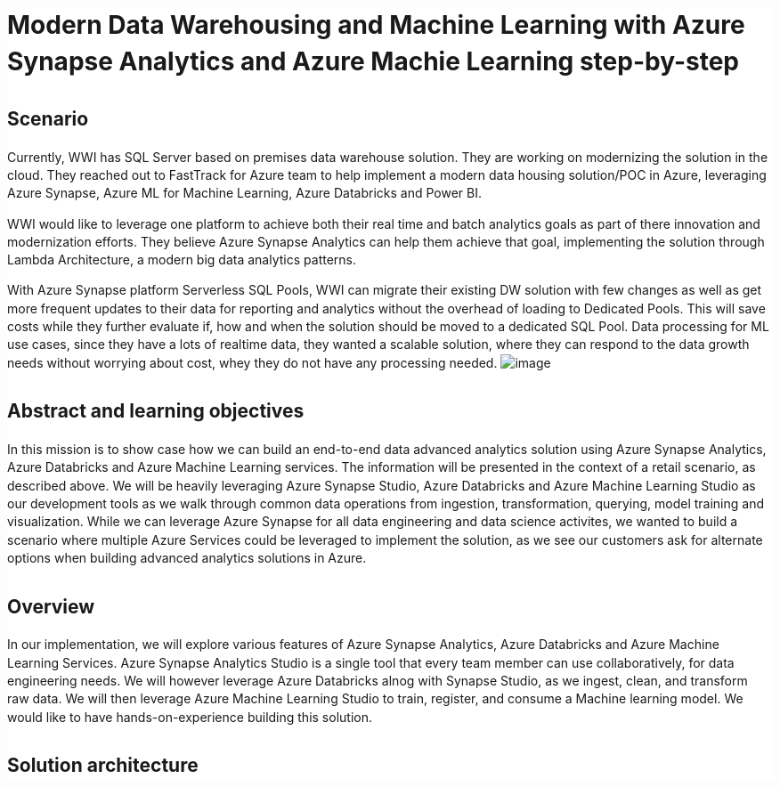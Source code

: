

# Modern Data Warehousing and Machine Learning with Azure Synapse Analytics and Azure Machie Learning step-by-step

## Scenario
Currently, WWI has SQL Server based on premises data warehouse solution. They are working on modernizing the solution in the cloud. They reached out to FastTrack for Azure team to help implement a modern data housing solution/POC in Azure, leveraging Azure Synapse, Azure ML for Machine Learning, Azure Databricks and Power BI.

WWI would like to leverage one platform to achieve both their real time and batch analytics goals as part of there innovation and modernization efforts. They believe Azure Synapse Analytics can help them achieve that goal, implementing the solution through Lambda Architecture, a modern big data analytics patterns.

With Azure Synapse platform Serverless SQL Pools, WWI can migrate their existing DW solution with few changes as well as get more frequent updates to their data for reporting  and analytics without the overhead of loading to Dedicated Pools. This will save costs while they further evaluate if, how and when the solution should be moved to a dedicated SQL Pool. Data processing for ML use cases, since they have a lots of realtime data, they wanted a scalable solution, where they can respond to the data growth needs without worrying about cost, whey they do not have any processing needed.
![image](https://user-images.githubusercontent.com/12255455/185238457-ffef0780-3f9c-498e-8394-b50da2765d6e.png)

## Abstract and learning objectives

In this mission is to show case how we can build an end-to-end data advanced analytics solution using Azure Synapse Analytics, Azure Databricks and Azure Machine Learning services. The information will be presented in the context of a retail scenario, as described above. We will be heavily leveraging Azure Synapse Studio, Azure Databricks and Azure Machine Learning Studio as our development tools as we walk through common data operations from ingestion, transformation, querying, model training and visualization. While we can leverage Azure Synapse for all data engineering and data science activites, we wanted to build a scenario where multiple Azure Services could be leveraged to implement the solution, as we see our customers ask for alternate options when building advanced analytics solutions in Azure.

## Overview

In our implementation, we will explore various features of Azure Synapse Analytics, Azure Databricks and Azure Machine Learning Services. Azure Synapse Analytics Studio is a single tool that every team member can use collaboratively, for data engineering needs. We will however leverage Azure Databricks alnog with Synapse Studio, as we ingest, clean, and transform raw data.  We will then leverage Azure Machine Learning Studio to train, register, and consume a Machine learning model. We would like to have hands-on-experience building this solution.



## Solution architecture
